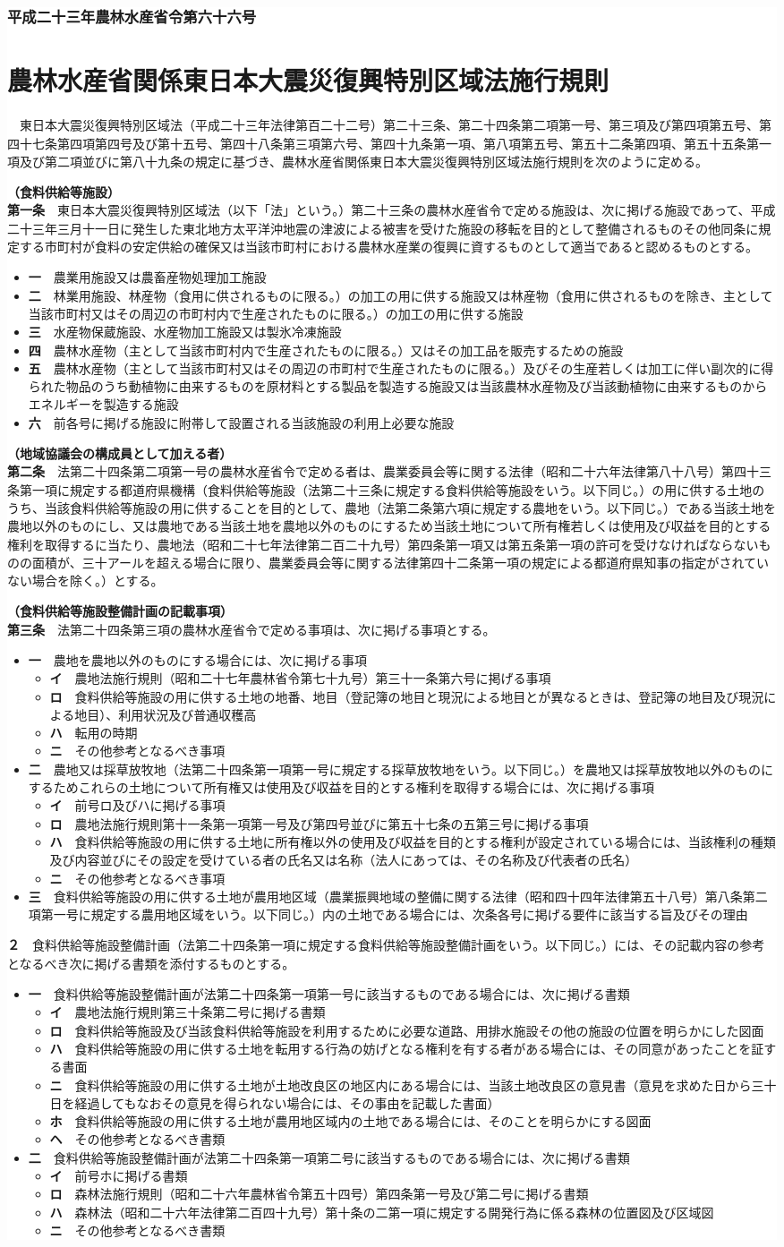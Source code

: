 ### 平成二十三年農林水産省令第六十六号  
# 農林水産省関係東日本大震災復興特別区域法施行規則  
　東日本大震災復興特別区域法（平成二十三年法律第百二十二号）第二十三条、第二十四条第二項第一号、第三項及び第四項第五号、第四十七条第四項第四号及び第十五号、第四十八条第三項第六号、第四十九条第一項、第八項第五号、第五十二条第四項、第五十五条第一項及び第二項並びに第八十九条の規定に基づき、農林水産省関係東日本大震災復興特別区域法施行規則を次のように定める。  
  
**（食料供給等施設）**  
**第一条**　東日本大震災復興特別区域法（以下「法」という。）第二十三条の農林水産省令で定める施設は、次に掲げる施設であって、平成二十三年三月十一日に発生した東北地方太平洋沖地震の津波による被害を受けた施設の移転を目的として整備されるものその他同条に規定する市町村が食料の安定供給の確保又は当該市町村における農林水産業の復興に資するものとして適当であると認めるものとする。  
* **一**　農業用施設又は農畜産物処理加工施設  
* **二**　林業用施設、林産物（食用に供されるものに限る。）の加工の用に供する施設又は林産物（食用に供されるものを除き、主として当該市町村又はその周辺の市町村内で生産されたものに限る。）の加工の用に供する施設  
* **三**　水産物保蔵施設、水産物加工施設又は製氷冷凍施設  
* **四**　農林水産物（主として当該市町村内で生産されたものに限る。）又はその加工品を販売するための施設  
* **五**　農林水産物（主として当該市町村又はその周辺の市町村で生産されたものに限る。）及びその生産若しくは加工に伴い副次的に得られた物品のうち動植物に由来するものを原材料とする製品を製造する施設又は当該農林水産物及び当該動植物に由来するものからエネルギーを製造する施設  
* **六**　前各号に掲げる施設に附帯して設置される当該施設の利用上必要な施設  
  
**（地域協議会の構成員として加える者）**  
**第二条**　法第二十四条第二項第一号の農林水産省令で定める者は、農業委員会等に関する法律（昭和二十六年法律第八十八号）第四十三条第一項に規定する都道府県機構（食料供給等施設（法第二十三条に規定する食料供給等施設をいう。以下同じ。）の用に供する土地のうち、当該食料供給等施設の用に供することを目的として、農地（法第二条第六項に規定する農地をいう。以下同じ。）である当該土地を農地以外のものにし、又は農地である当該土地を農地以外のものにするため当該土地について所有権若しくは使用及び収益を目的とする権利を取得するに当たり、農地法（昭和二十七年法律第二百二十九号）第四条第一項又は第五条第一項の許可を受けなければならないものの面積が、三十アールを超える場合に限り、農業委員会等に関する法律第四十二条第一項の規定による都道府県知事の指定がされていない場合を除く。）とする。  
  
**（食料供給等施設整備計画の記載事項）**  
**第三条**　法第二十四条第三項の農林水産省令で定める事項は、次に掲げる事項とする。  
* **一**　農地を農地以外のものにする場合には、次に掲げる事項  
	* **イ**　農地法施行規則（昭和二十七年農林省令第七十九号）第三十一条第六号に掲げる事項  
	* **ロ**　食料供給等施設の用に供する土地の地番、地目（登記簿の地目と現況による地目とが異なるときは、登記簿の地目及び現況による地目）、利用状況及び普通収穫高  
	* **ハ**　転用の時期  
	* **ニ**　その他参考となるべき事項  
* **二**　農地又は採草放牧地（法第二十四条第一項第一号に規定する採草放牧地をいう。以下同じ。）を農地又は採草放牧地以外のものにするためこれらの土地について所有権又は使用及び収益を目的とする権利を取得する場合には、次に掲げる事項  
	* **イ**　前号ロ及びハに掲げる事項  
	* **ロ**　農地法施行規則第十一条第一項第一号及び第四号並びに第五十七条の五第三号に掲げる事項  
	* **ハ**　食料供給等施設の用に供する土地に所有権以外の使用及び収益を目的とする権利が設定されている場合には、当該権利の種類及び内容並びにその設定を受けている者の氏名又は名称（法人にあっては、その名称及び代表者の氏名）  
	* **ニ**　その他参考となるべき事項  
* **三**　食料供給等施設の用に供する土地が農用地区域（農業振興地域の整備に関する法律（昭和四十四年法律第五十八号）第八条第二項第一号に規定する農用地区域をいう。以下同じ。）内の土地である場合には、次条各号に掲げる要件に該当する旨及びその理由  
  
**２**　食料供給等施設整備計画（法第二十四条第一項に規定する食料供給等施設整備計画をいう。以下同じ。）には、その記載内容の参考となるべき次に掲げる書類を添付するものとする。  
* **一**　食料供給等施設整備計画が法第二十四条第一項第一号に該当するものである場合には、次に掲げる書類  
	* **イ**　農地法施行規則第三十条第二号に掲げる書類  
	* **ロ**　食料供給等施設及び当該食料供給等施設を利用するために必要な道路、用排水施設その他の施設の位置を明らかにした図面  
	* **ハ**　食料供給等施設の用に供する土地を転用する行為の妨げとなる権利を有する者がある場合には、その同意があったことを証する書面  
	* **ニ**　食料供給等施設の用に供する土地が土地改良区の地区内にある場合には、当該土地改良区の意見書（意見を求めた日から三十日を経過してもなおその意見を得られない場合には、その事由を記載した書面）  
	* **ホ**　食料供給等施設の用に供する土地が農用地区域内の土地である場合には、そのことを明らかにする図面  
	* **ヘ**　その他参考となるべき書類  
* **二**　食料供給等施設整備計画が法第二十四条第一項第二号に該当するものである場合には、次に掲げる書類  
	* **イ**　前号ホに掲げる書類  
	* **ロ**　森林法施行規則（昭和二十六年農林省令第五十四号）第四条第一号及び第二号に掲げる書類  
	* **ハ**　森林法（昭和二十六年法律第二百四十九号）第十条の二第一項に規定する開発行為に係る森林の位置図及び区域図  
	* **ニ**　その他参考となるべき書類  
  